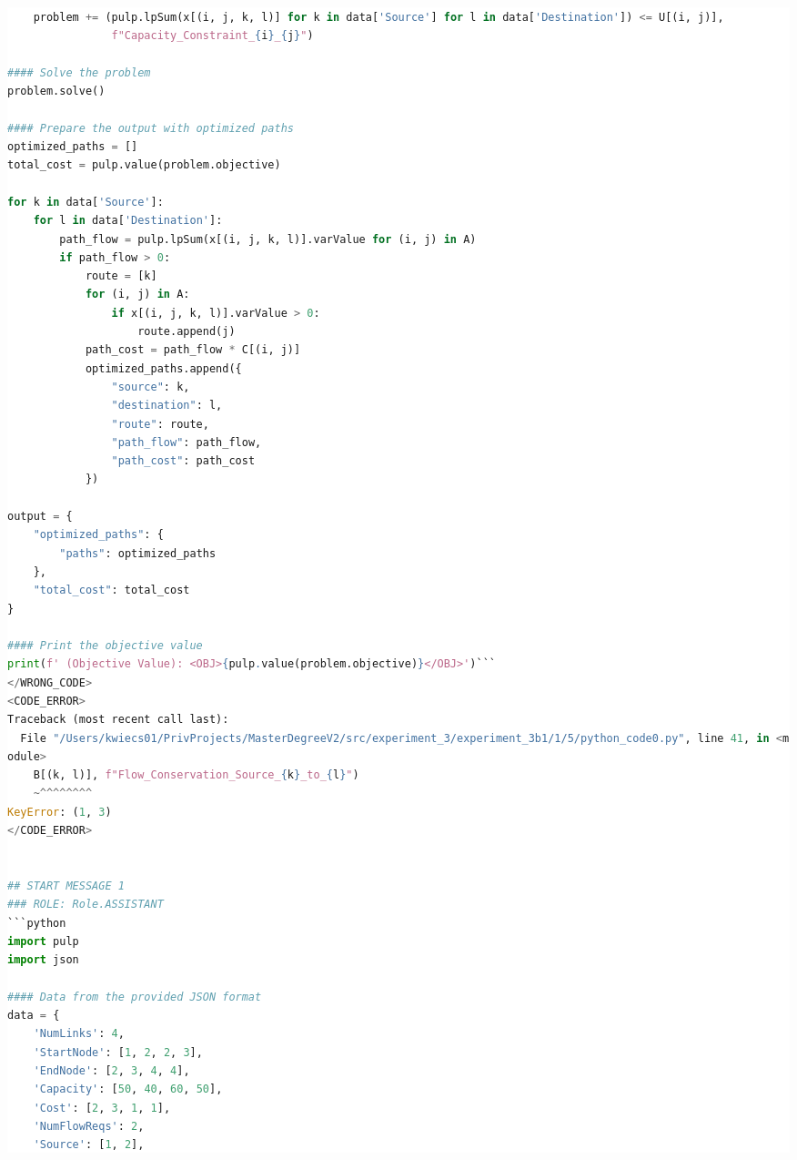 ```python
    problem += (pulp.lpSum(x[(i, j, k, l)] for k in data['Source'] for l in data['Destination']) <= U[(i, j)], 
                f"Capacity_Constraint_{i}_{j}")

#### Solve the problem
problem.solve()

#### Prepare the output with optimized paths
optimized_paths = []
total_cost = pulp.value(problem.objective)

for k in data['Source']:
    for l in data['Destination']:
        path_flow = pulp.lpSum(x[(i, j, k, l)].varValue for (i, j) in A)
        if path_flow > 0:
            route = [k]
            for (i, j) in A:
                if x[(i, j, k, l)].varValue > 0:
                    route.append(j)
            path_cost = path_flow * C[(i, j)]
            optimized_paths.append({
                "source": k,
                "destination": l,
                "route": route,
                "path_flow": path_flow,
                "path_cost": path_cost
            })

output = {
    "optimized_paths": {
        "paths": optimized_paths
    },
    "total_cost": total_cost
}

#### Print the objective value
print(f' (Objective Value): <OBJ>{pulp.value(problem.objective)}</OBJ>')```
</WRONG_CODE>
<CODE_ERROR>
Traceback (most recent call last):
  File "/Users/kwiecs01/PrivProjects/MasterDegreeV2/src/experiment_3/experiment_3b1/1/5/python_code0.py", line 41, in <module>
    B[(k, l)], f"Flow_Conservation_Source_{k}_to_{l}")
    ~^^^^^^^^
KeyError: (1, 3)
</CODE_ERROR>


## START MESSAGE 1 
### ROLE: Role.ASSISTANT
```python
import pulp
import json

#### Data from the provided JSON format
data = {
    'NumLinks': 4,
    'StartNode': [1, 2, 2, 3],
    'EndNode': [2, 3, 4, 4],
    'Capacity': [50, 40, 60, 50],
    'Cost': [2, 3, 1, 1],
    'NumFlowReqs': 2,
    'Source': [1, 2],
```